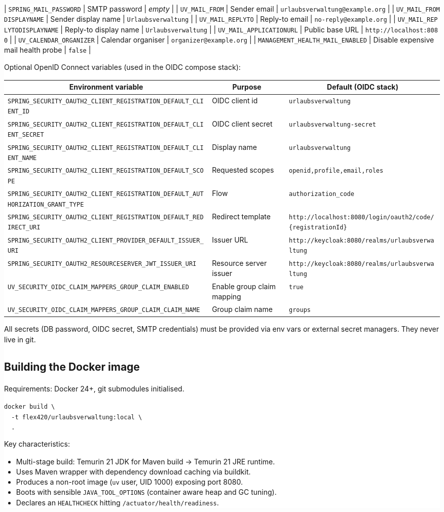 | `SPRING_MAIL_PASSWORD` | SMTP password | _empty_ |
| `UV_MAIL_FROM` | Sender email | `urlaubsverwaltung@example.org` |
| `UV_MAIL_FROMDISPLAYNAME` | Sender display name | `Urlaubsverwaltung` |
| `UV_MAIL_REPLYTO` | Reply-to email | `no-reply@example.org` |
| `UV_MAIL_REPLYTODISPLAYNAME` | Reply-to display name | `Urlaubsverwaltung` |
| `UV_MAIL_APPLICATIONURL` | Public base URL | `http://localhost:8080` |
| `UV_CALENDAR_ORGANIZER` | Calendar organiser | `organizer@example.org` |
| `MANAGEMENT_HEALTH_MAIL_ENABLED` | Disable expensive mail health probe | `false` |

Optional OpenID Connect variables (used in the OIDC compose stack):

| Environment variable | Purpose | Default (OIDC stack) |
| --- | --- | --- |
| `SPRING_SECURITY_OAUTH2_CLIENT_REGISTRATION_DEFAULT_CLIENT_ID` | OIDC client id | `urlaubsverwaltung` |
| `SPRING_SECURITY_OAUTH2_CLIENT_REGISTRATION_DEFAULT_CLIENT_SECRET` | OIDC client secret | `urlaubsverwaltung-secret` |
| `SPRING_SECURITY_OAUTH2_CLIENT_REGISTRATION_DEFAULT_CLIENT_NAME` | Display name | `urlaubsverwaltung` |
| `SPRING_SECURITY_OAUTH2_CLIENT_REGISTRATION_DEFAULT_SCOPE` | Requested scopes | `openid,profile,email,roles` |
| `SPRING_SECURITY_OAUTH2_CLIENT_REGISTRATION_DEFAULT_AUTHORIZATION_GRANT_TYPE` | Flow | `authorization_code` |
| `SPRING_SECURITY_OAUTH2_CLIENT_REGISTRATION_DEFAULT_REDIRECT_URI` | Redirect template | `http://localhost:8080/login/oauth2/code/{registrationId}` |
| `SPRING_SECURITY_OAUTH2_CLIENT_PROVIDER_DEFAULT_ISSUER_URI` | Issuer URL | `http://keycloak:8080/realms/urlaubsverwaltung` |
| `SPRING_SECURITY_OAUTH2_RESOURCESERVER_JWT_ISSUER_URI` | Resource server issuer | `http://keycloak:8080/realms/urlaubsverwaltung` |
| `UV_SECURITY_OIDC_CLAIM_MAPPERS_GROUP_CLAIM_ENABLED` | Enable group claim mapping | `true` |
| `UV_SECURITY_OIDC_CLAIM_MAPPERS_GROUP_CLAIM_CLAIM_NAME` | Group claim name | `groups` |

All secrets (DB password, OIDC secret, SMTP credentials) must be provided via env vars or external secret managers. They never live in git.

## Building the Docker image

Requirements: Docker 24+, git submodules initialised.

```
docker build \
  -t flex420/urlaubsverwaltung:local \
  .
```

Key characteristics:

- Multi-stage build: Temurin 21 JDK for Maven build -> Temurin 21 JRE runtime.
- Uses Maven wrapper with dependency download caching via buildkit.
- Produces a non-root image (`uv` user, UID 1000) exposing port 8080.
- Boots with sensible `JAVA_TOOL_OPTIONS` (container aware heap and GC tuning).
- Declares an `HEALTHCHECK` hitting `/actuator/health/readiness`.
